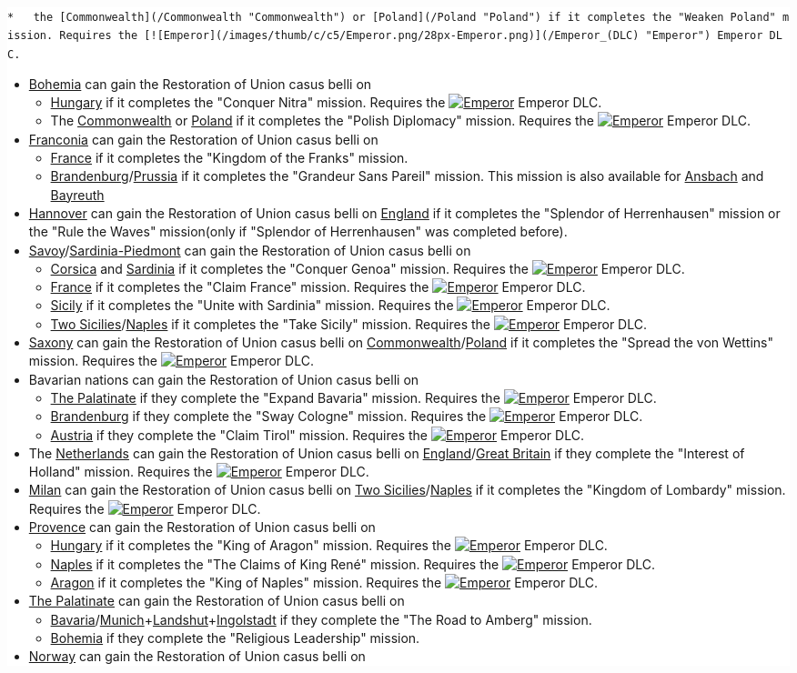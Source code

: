     *   the [Commonwealth](/Commonwealth "Commonwealth") or [Poland](/Poland "Poland") if it completes the "Weaken Poland" mission. Requires the [![Emperor](/images/thumb/c/c5/Emperor.png/28px-Emperor.png)](/Emperor_(DLC) "Emperor") Emperor DLC.
*   [Bohemia](/Bohemia "Bohemia") can gain the Restoration of Union casus belli on
    *   [Hungary](/Hungary "Hungary") if it completes the "Conquer Nitra" mission. Requires the [![Emperor](/images/thumb/c/c5/Emperor.png/28px-Emperor.png)](/Emperor_(DLC) "Emperor") Emperor DLC.
    *   The [Commonwealth](/Commonwealth "Commonwealth") or [Poland](/Poland "Poland") if it completes the "Polish Diplomacy" mission. Requires the [![Emperor](/images/thumb/c/c5/Emperor.png/28px-Emperor.png)](/Emperor_(DLC) "Emperor") Emperor DLC.
*   [Franconia](/Franconia "Franconia") can gain the Restoration of Union casus belli on
    *   [France](/France "France") if it completes the "Kingdom of the Franks" mission.
    *   [Brandenburg](/Brandenburg "Brandenburg")/[Prussia](/Prussia "Prussia") if it completes the "Grandeur Sans Pareil" mission. This mission is also available for [Ansbach](/Ansbach "Ansbach") and [Bayreuth](/Bayreuth "Bayreuth")
*   [Hannover](/Hannover "Hannover") can gain the Restoration of Union casus belli on [England](/England "England") if it completes the "Splendor of Herrenhausen" mission or the "Rule the Waves" mission(only if "Splendor of Herrenhausen" was completed before).
*   [Savoy](/Savoy "Savoy")/[Sardinia-Piedmont](/Sardinia-Piedmont "Sardinia-Piedmont") can gain the Restoration of Union casus belli on
    *   [Corsica](/Corsica "Corsica") and [Sardinia](/Sardinia "Sardinia") if it completes the "Conquer Genoa" mission. Requires the [![Emperor](/images/thumb/c/c5/Emperor.png/28px-Emperor.png)](/Emperor_(DLC) "Emperor") Emperor DLC.
    *   [France](/France "France") if it completes the "Claim France" mission. Requires the [![Emperor](/images/thumb/c/c5/Emperor.png/28px-Emperor.png)](/Emperor_(DLC) "Emperor") Emperor DLC.
    *   [Sicily](/Sicily "Sicily") if it completes the "Unite with Sardinia" mission. Requires the [![Emperor](/images/thumb/c/c5/Emperor.png/28px-Emperor.png)](/Emperor_(DLC) "Emperor") Emperor DLC.
    *   [Two Sicilies](/Two_Sicilies "Two Sicilies")/[Naples](/Naples "Naples") if it completes the "Take Sicily" mission. Requires the [![Emperor](/images/thumb/c/c5/Emperor.png/28px-Emperor.png)](/Emperor_(DLC) "Emperor") Emperor DLC.
*   [Saxony](/Saxony "Saxony") can gain the Restoration of Union casus belli on [Commonwealth](/Commonwealth "Commonwealth")/[Poland](/Poland "Poland") if it completes the "Spread the von Wettins" mission. Requires the [![Emperor](/images/thumb/c/c5/Emperor.png/28px-Emperor.png)](/Emperor_(DLC) "Emperor") Emperor DLC.
*   Bavarian nations can gain the Restoration of Union casus belli on
    *   [The Palatinate](/The_Palatinate "The Palatinate") if they complete the "Expand Bavaria" mission. Requires the [![Emperor](/images/thumb/c/c5/Emperor.png/28px-Emperor.png)](/Emperor_(DLC) "Emperor") Emperor DLC.
    *   [Brandenburg](/Brandenburg "Brandenburg") if they complete the "Sway Cologne" mission. Requires the [![Emperor](/images/thumb/c/c5/Emperor.png/28px-Emperor.png)](/Emperor_(DLC) "Emperor") Emperor DLC.
    *   [Austria](/Austria "Austria") if they complete the "Claim Tirol" mission. Requires the [![Emperor](/images/thumb/c/c5/Emperor.png/28px-Emperor.png)](/Emperor_(DLC) "Emperor") Emperor DLC.
*   The [Netherlands](/Netherlands "Netherlands") can gain the Restoration of Union casus belli on [England](/England "England")/[Great Britain](/Great_Britain "Great Britain") if they complete the "Interest of Holland" mission. Requires the [![Emperor](/images/thumb/c/c5/Emperor.png/28px-Emperor.png)](/Emperor_(DLC) "Emperor") Emperor DLC.
*   [Milan](/Milan "Milan") can gain the Restoration of Union casus belli on [Two Sicilies](/Two_Sicilies "Two Sicilies")/[Naples](/Naples "Naples") if it completes the "Kingdom of Lombardy" mission. Requires the [![Emperor](/images/thumb/c/c5/Emperor.png/28px-Emperor.png)](/Emperor_(DLC) "Emperor") Emperor DLC.
*   [Provence](/Provence "Provence") can gain the Restoration of Union casus belli on
    *   [Hungary](/Hungary "Hungary") if it completes the "King of Aragon" mission. Requires the [![Emperor](/images/thumb/c/c5/Emperor.png/28px-Emperor.png)](/Emperor_(DLC) "Emperor") Emperor DLC.
    *   [Naples](/Naples "Naples") if it completes the "The Claims of King René" mission. Requires the [![Emperor](/images/thumb/c/c5/Emperor.png/28px-Emperor.png)](/Emperor_(DLC) "Emperor") Emperor DLC.
    *   [Aragon](/Aragon "Aragon") if it completes the "King of Naples" mission. Requires the [![Emperor](/images/thumb/c/c5/Emperor.png/28px-Emperor.png)](/Emperor_(DLC) "Emperor") Emperor DLC.
*   [The Palatinate](/The_Palatinate "The Palatinate") can gain the Restoration of Union casus belli on
    *   [Bavaria](/Bavaria "Bavaria")/[Munich](/Munich "Munich")+[Landshut](/Landshut "Landshut")+[Ingolstadt](/Ingolstadt "Ingolstadt") if they complete the "The Road to Amberg" mission.
    *   [Bohemia](/Bohemia "Bohemia") if they complete the "Religious Leadership" mission.
*   [Norway](/Norway "Norway") can gain the Restoration of Union casus belli on